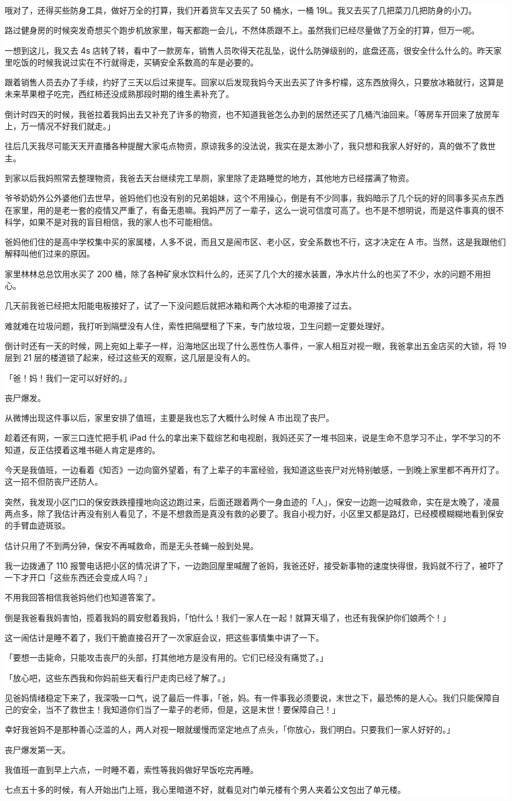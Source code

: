 哦对了，还得买些防身工具，做好万全的打算，我们开着货车又去买了 50 桶水，一桶 19L。我又去买了几把菜刀几把防身的小刀。

路过健身房的时候突发奇想买个跑步机放家里，每天都跑一会儿，不然体质跟不上。虽然我们已经尽量做了万全的打算，但万一呢。

一想到这儿，我又去 4s 店转了转，看中了一款房车，销售人员吹得天花乱坠，说什么防弹级别的，底盘还高，很安全什么什么的。昨天家里吃饭的时候我说过实在不行就得走，买辆安全系数高的车是必要的。

跟着销售人员去办了手续，约好了三天以后过来提车。回家以后发现我妈今天出去买了许多柠檬，这东西放得久，只要放冰箱就行，这算是未来苹果橙子吃完，西红柿还没成熟那段时期的维生素补充了。

倒计时四天的时候，我爸拉着我妈出去又补充了许多的物资，也不知道我爸怎么办到的居然还买了几桶汽油回来。「等房车开回来了放房车上，万一情况不好我们就走。」

往后几天我尽可能天天开直播各种提醒大家屯点物资，原谅我多的没法说，我实在是太渺小了，我只想和我家人好好的，真的做不了救世主。

到家以后我妈照常去整理物资，我爸去天台继续完工旱厕，家里除了走路睡觉的地方，其他地方已经摆满了物资。

爷爷奶奶外公外婆他们去世早，爸妈他们也没有别的兄弟姐妹，这个不用操心，倒是有不少同事，我妈暗示了几个玩的好的同事多买点东西在家里，用的是老一套的疫情又严重了，有备无患嘛。我妈严厉了一辈子，这么一说可信度可高了。也不是不想明说，而是这件事真的很不科学，如果不是对我的盲目相信，我的家人也不可能相信。

爸妈他们住的是高中学校集中买的家属楼，人多不说，而且又是闹市区、老小区，安全系数也不行，这才决定在 A 市。当然，这是我跟他们解释叫他们过来的原因。

家里林林总总饮用水买了 200 桶，除了各种矿泉水饮料什么的，还买了几个大的接水装置，净水片什么的也买了不少，水的问题不用担心。

几天前我爸已经把太阳能电板接好了，试了一下没问题后就把冰箱和两个大冰柜的电源接了过去。

难就难在垃圾问题，我打听到隔壁没有人住，索性把隔壁租了下来，专门放垃圾，卫生问题一定要处理好。

倒计时还有一天的时候，网上宛如上辈子一样，沿海地区出现了什么恶性伤人事件，一家人相互对视一眼，我爸拿出五金店买的大锁，将 19 层到 21 层的楼道锁了起来，经过这些天的观察，这几层是没有人的。

「爸！妈！我们一定可以好好的。」

丧尸爆发。

从微博出现这件事以后，家里安排了值班，主要是我也忘了大概什么时候 A 市出现了丧尸。

趁着还有网，一家三口连忙把手机 iPad 什么的拿出来下载综艺和电视剧，我妈还买了一堆书回来，说是生命不息学习不止，学不学习的不知道，反正估摸着这堆书砸人肯定是疼的。

今天是我值班，一边看着《知否》一边向窗外望着，有了上辈子的丰富经验，我知道这些丧尸对光特别敏感，一到晚上家里都不再开灯了。这一招不但防丧尸还防人。

突然，我发现小区门口的保安跌跌撞撞地向这边跑过来，后面还跟着两个一身血迹的「人」，保安一边跑一边喊救命，实在是太晚了，凌晨两点多，除了我估计再没有别人看见了，不是不想救而是真没有救的必要了。我自小视力好，小区里又都是路灯，已经模模糊糊地看到保安的手臂血迹斑驳。

估计只用了不到两分钟，保安不再喊救命，而是无头苍蝇一般到处晃。

我一边拨通了 110 报警电话把小区的情况讲了下，一边跑回屋里喊醒了爸妈，我爸还好，接受新事物的速度快得很，我妈就不行了，被吓了一下才开口「这些东西还会变成人吗？」

不用我回答相信我爸妈他们也知道答案了。

倒是我爸看我妈害怕，揽着我妈的肩安慰着我妈，「怕什么！我们一家人在一起！就算天塌了，也还有我保护你们娘两个！」

这一闹估计是睡不着了，我们干脆直接召开了一次家庭会议，把这些事情集中讲了一下。

「要想一击毙命，只能攻击丧尸的头部，打其他地方是没有用的。它们已经没有痛觉了。」

「放心吧，这些东西我和你妈前些天看行尸走肉已经了解了。」

见爸妈情绪稳定下来了，我深吸一口气，说了最后一件事，「爸，妈。有一件事我必须要说，末世之下，最恐怖的是人心。我们只能保障自己的安全，当不了救世主！我知道你们当了一辈子的老师，但是，这是末世！要保障自己！」

幸好我爸妈不是那种善心泛滥的人，两人对视一眼就缓慢而坚定地点了点头，「你放心，我们明白。只要我们一家人好好的。」

丧尸爆发第一天。

我值班一直到早上六点，一时睡不着，索性等我妈做好早饭吃完再睡。

七点五十多的时候，有人开始出门上班，我心里暗道不好，就看见对门单元楼有个男人夹着公文包出了单元楼。
